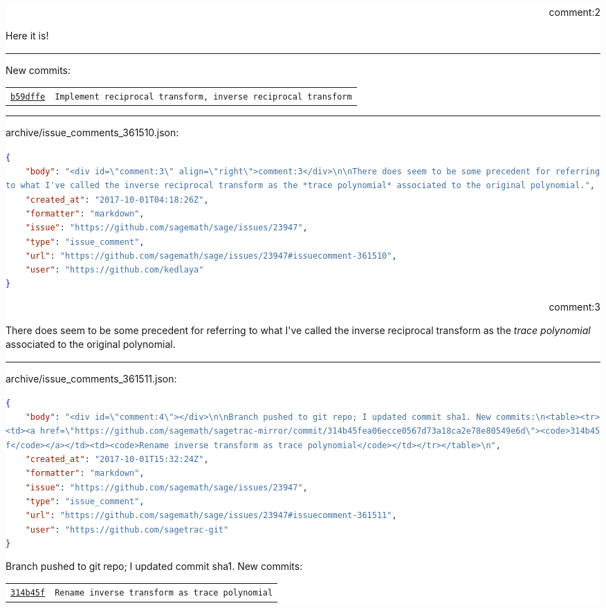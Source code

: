 <div id="comment:2" align="right">comment:2</div>

Here it is!

---
New commits:
<table><tr><td><a href="https://github.com/sagemath/sagetrac-mirror/commit/b59dffe8539db248ce71c730184ef8c5f43d1544"><code>b59dffe</code></a></td><td><code>Implement reciprocal transform, inverse reciprocal transform</code></td></tr></table>




---

archive/issue_comments_361510.json:
```json
{
    "body": "<div id=\"comment:3\" align=\"right\">comment:3</div>\n\nThere does seem to be some precedent for referring to what I've called the inverse reciprocal transform as the *trace polynomial* associated to the original polynomial.",
    "created_at": "2017-10-01T04:18:26Z",
    "formatter": "markdown",
    "issue": "https://github.com/sagemath/sage/issues/23947",
    "type": "issue_comment",
    "url": "https://github.com/sagemath/sage/issues/23947#issuecomment-361510",
    "user": "https://github.com/kedlaya"
}
```

<div id="comment:3" align="right">comment:3</div>

There does seem to be some precedent for referring to what I've called the inverse reciprocal transform as the *trace polynomial* associated to the original polynomial.



---

archive/issue_comments_361511.json:
```json
{
    "body": "<div id=\"comment:4\"></div>\n\nBranch pushed to git repo; I updated commit sha1. New commits:\n<table><tr><td><a href=\"https://github.com/sagemath/sagetrac-mirror/commit/314b45fea06ecce0567d73a18ca2e78e80549e6d\"><code>314b45f</code></a></td><td><code>Rename inverse transform as trace polynomial</code></td></tr></table>\n",
    "created_at": "2017-10-01T15:32:24Z",
    "formatter": "markdown",
    "issue": "https://github.com/sagemath/sage/issues/23947",
    "type": "issue_comment",
    "url": "https://github.com/sagemath/sage/issues/23947#issuecomment-361511",
    "user": "https://github.com/sagetrac-git"
}
```

<div id="comment:4"></div>

Branch pushed to git repo; I updated commit sha1. New commits:
<table><tr><td><a href="https://github.com/sagemath/sagetrac-mirror/commit/314b45fea06ecce0567d73a18ca2e78e80549e6d"><code>314b45f</code></a></td><td><code>Rename inverse transform as trace polynomial</code></td></tr></table>
